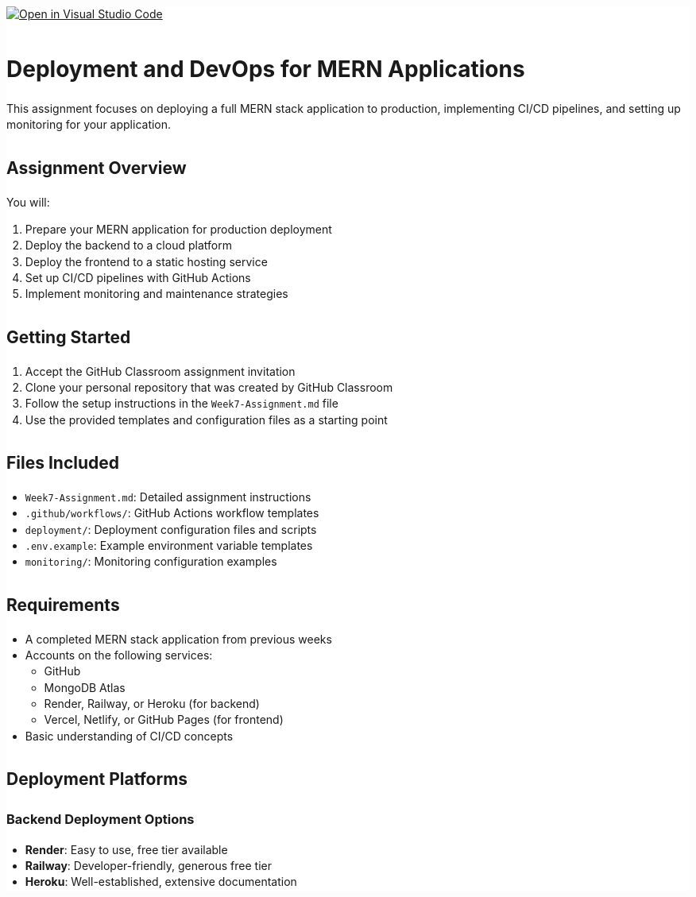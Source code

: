 [![Open in Visual Studio Code](https://classroom.github.com/assets/open-in-vscode-2e0aaae1b6195c2367325f4f02e2d04e9abb55f0b24a779b69b11b9e10269abc.svg)](https://classroom.github.com/online_ide?assignment_repo_id=19922161&assignment_repo_type=AssignmentRepo)
# Deployment and DevOps for MERN Applications

This assignment focuses on deploying a full MERN stack application to production, implementing CI/CD pipelines, and setting up monitoring for your application.

## Assignment Overview

You will:
1. Prepare your MERN application for production deployment
2. Deploy the backend to a cloud platform
3. Deploy the frontend to a static hosting service
4. Set up CI/CD pipelines with GitHub Actions
5. Implement monitoring and maintenance strategies

## Getting Started

1. Accept the GitHub Classroom assignment invitation
2. Clone your personal repository that was created by GitHub Classroom
3. Follow the setup instructions in the `Week7-Assignment.md` file
4. Use the provided templates and configuration files as a starting point

## Files Included

- `Week7-Assignment.md`: Detailed assignment instructions
- `.github/workflows/`: GitHub Actions workflow templates
- `deployment/`: Deployment configuration files and scripts
- `.env.example`: Example environment variable templates
- `monitoring/`: Monitoring configuration examples

## Requirements

- A completed MERN stack application from previous weeks
- Accounts on the following services:
  - GitHub
  - MongoDB Atlas
  - Render, Railway, or Heroku (for backend)
  - Vercel, Netlify, or GitHub Pages (for frontend)
- Basic understanding of CI/CD concepts

## Deployment Platforms

### Backend Deployment Options
- **Render**: Easy to use, free tier available
- **Railway**: Developer-friendly, generous free tier
- **Heroku**: Well-established, extensive documentation
